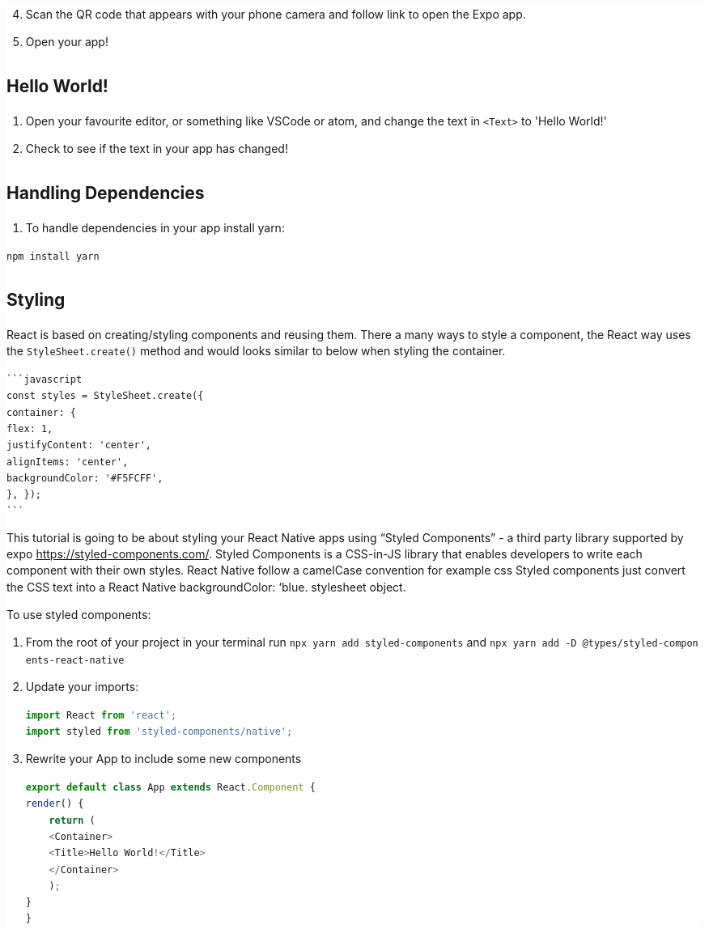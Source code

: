 4. Scan the QR code that appears with your phone camera and follow link to open the Expo app.

5. Open your app!

## Hello World!
1. Open your favourite editor, or something like VSCode or atom, and change the text in `<Text>` to 'Hello World!'

2. Check to see if the text in your app has changed!

## Handling Dependencies
1. To handle dependencies in your app install yarn:
```
npm install yarn
```

## Styling
React is based on creating/styling components and reusing them. There a many ways to style a
component, the React way uses the `StyleSheet.create()` method and would looks similar to
below when styling the container.

    ```javascript
    const styles = StyleSheet.create({
    container: {
    flex: 1,
    justifyContent: 'center', 
    alignItems: 'center', 
    backgroundColor: '#F5FCFF',
    }, });
    ```

This tutorial is going to be about styling your React Native apps using “Styled Components” - a third party library supported by expo https://styled-components.com/. Styled Components is a CSS-in-JS library that enables developers to write each component with their own styles. React Native follow a camelCase convention for example css Styled components just convert the CSS text into a React Native backgroundColor: ‘blue. stylesheet object.

To use styled components:
1. From the root of your project in your terminal run `npx yarn add styled-components` and `npx yarn add -D @types/styled-components-react-native`
2. Update your imports:

    ```javascript
    import React from 'react';
    import styled from 'styled-components/native';
    ```

3. Rewrite your App to include some new components

    ```javascript
    export default class App extends React.Component {
    render() {
        return (
        <Container>
        <Title>Hello World!</Title>
        </Container>
        );
    }
    }
    ```
